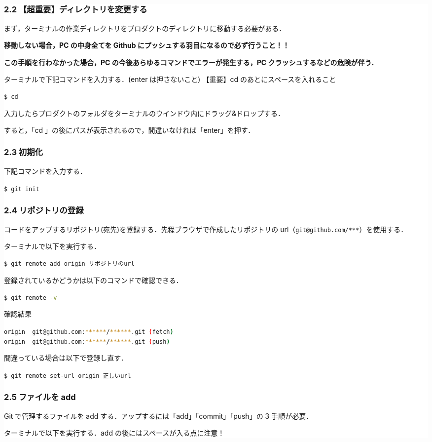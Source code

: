 ### **2.2 【超重要】ディレクトリを変更する**

まず，ターミナルの作業ディレクトリをプロダクトのディレクトリに移動する必要がある．

**移動しない場合，PC の中身全てを Github にプッシュする羽目になるので必ず行うこと！！**

**この手順を行わなかった場合，PC の今後あらゆるコマンドでエラーが発生する，PC クラッシュするなどの危険が伴う．**

ターミナルで下記コマンドを入力する．(enter は押さないこと)
【重要】cd のあとにスペースを入れること

```bash
$ cd
```

入力したらプロダクトのフォルダをターミナルのウインドウ内にドラッグ&ドロップする．

すると，「cd 」の後にパスが表示されるので，間違いなければ「enter」を押す．

### **2.3 初期化**

下記コマンドを入力する．

```bash
$ git init
```

### **2.4 リポジトリの登録**

コードをアップするリポジトリ(宛先)を登録する．先程ブラウザで作成したリポジトリの url（`git@github.com/***`）を使用する．

ターミナルで以下を実行する．

```bash
$ git remote add origin リポジトリのurl
```

登録されているかどうかは以下のコマンドで確認できる．

```bash
$ git remote -v
```

確認結果

```bash
origin	git@github.com:******/******.git (fetch)
origin	git@github.com:******/******.git (push)
```

間違っている場合は以下で登録し直す．

```bash
$ git remote set-url origin 正しいurl
```

### **2.5 ファイルを add**

Git で管理するファイルを add する．アップするには「add」「commit」「push」の 3 手順が必要．

ターミナルで以下を実行する．add の後にはスペースが入る点に注意！
